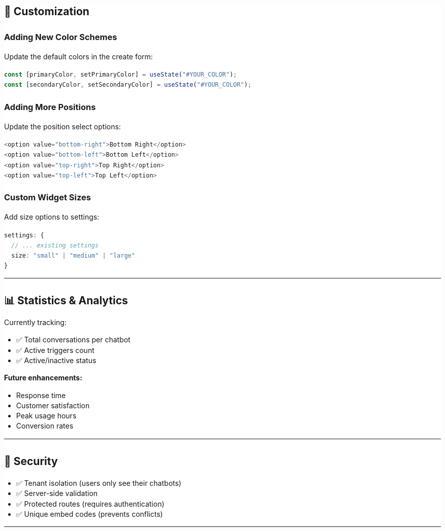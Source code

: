 
## 🔧 Customization

### Adding New Color Schemes

Update the default colors in the create form:

```typescript
const [primaryColor, setPrimaryColor] = useState("#YOUR_COLOR");
const [secondaryColor, setSecondaryColor] = useState("#YOUR_COLOR");
```

### Adding More Positions

Update the position select options:

```typescript
<option value="bottom-right">Bottom Right</option>
<option value="bottom-left">Bottom Left</option>
<option value="top-right">Top Right</option>
<option value="top-left">Top Left</option>
```

### Custom Widget Sizes

Add size options to settings:

```typescript
settings: {
  // ... existing settings
  size: "small" | "medium" | "large"
}
```

---

## 📊 Statistics & Analytics

Currently tracking:
- ✅ Total conversations per chatbot
- ✅ Active triggers count
- ✅ Active/inactive status

**Future enhancements:**
- Response time
- Customer satisfaction
- Peak usage hours
- Conversion rates

---

## 🔐 Security

- ✅ Tenant isolation (users only see their chatbots)
- ✅ Server-side validation
- ✅ Protected routes (requires authentication)
- ✅ Unique embed codes (prevents conflicts)

---